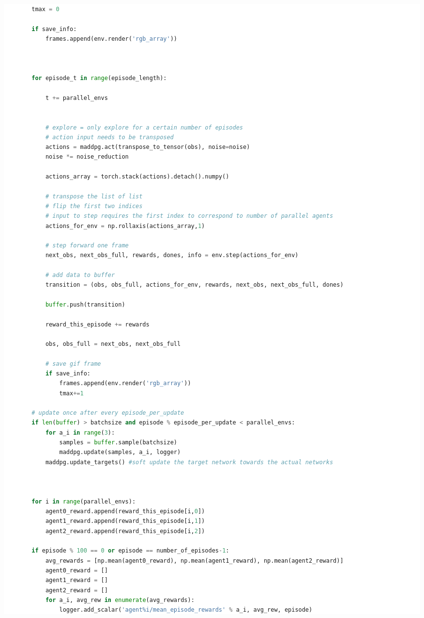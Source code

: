 ~~~~~python
        tmax = 0
        
        if save_info:
            frames.append(env.render('rgb_array'))


        
        for episode_t in range(episode_length):

            t += parallel_envs
            

            # explore = only explore for a certain number of episodes
            # action input needs to be transposed
            actions = maddpg.act(transpose_to_tensor(obs), noise=noise)
            noise *= noise_reduction
            
            actions_array = torch.stack(actions).detach().numpy()

            # transpose the list of list
            # flip the first two indices
            # input to step requires the first index to correspond to number of parallel agents
            actions_for_env = np.rollaxis(actions_array,1)
            
            # step forward one frame
            next_obs, next_obs_full, rewards, dones, info = env.step(actions_for_env)
            
            # add data to buffer
            transition = (obs, obs_full, actions_for_env, rewards, next_obs, next_obs_full, dones)
            
            buffer.push(transition)
            
            reward_this_episode += rewards

            obs, obs_full = next_obs, next_obs_full
            
            # save gif frame
            if save_info:
                frames.append(env.render('rgb_array'))
                tmax+=1
        
        # update once after every episode_per_update
        if len(buffer) > batchsize and episode % episode_per_update < parallel_envs:
            for a_i in range(3):
                samples = buffer.sample(batchsize)
                maddpg.update(samples, a_i, logger)
            maddpg.update_targets() #soft update the target network towards the actual networks

        
        
        for i in range(parallel_envs):
            agent0_reward.append(reward_this_episode[i,0])
            agent1_reward.append(reward_this_episode[i,1])
            agent2_reward.append(reward_this_episode[i,2])

        if episode % 100 == 0 or episode == number_of_episodes-1:
            avg_rewards = [np.mean(agent0_reward), np.mean(agent1_reward), np.mean(agent2_reward)]
            agent0_reward = []
            agent1_reward = []
            agent2_reward = []
            for a_i, avg_rew in enumerate(avg_rewards):
                logger.add_scalar('agent%i/mean_episode_rewards' % a_i, avg_rew, episode)

~~~~~